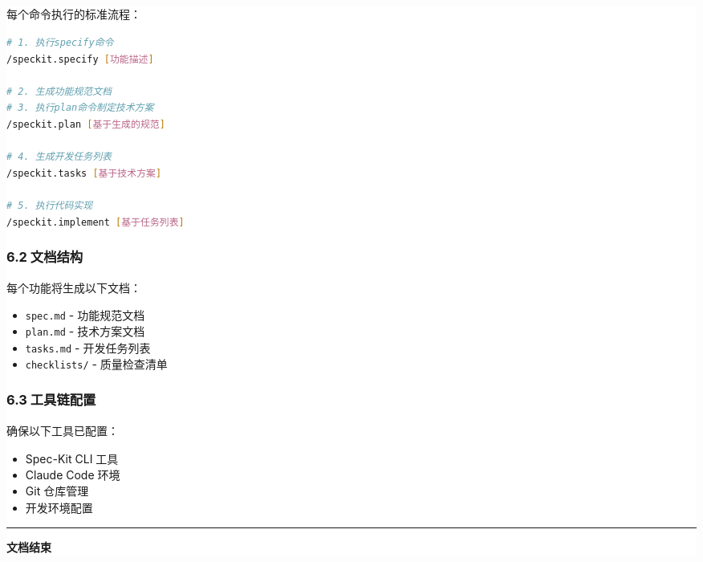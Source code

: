 每个命令执行的标准流程：

```bash
# 1. 执行specify命令
/speckit.specify [功能描述]

# 2. 生成功能规范文档
# 3. 执行plan命令制定技术方案
/speckit.plan [基于生成的规范]

# 4. 生成开发任务列表
/speckit.tasks [基于技术方案]

# 5. 执行代码实现
/speckit.implement [基于任务列表]
```

### 6.2 文档结构

每个功能将生成以下文档：

- `spec.md` - 功能规范文档
- `plan.md` - 技术方案文档
- `tasks.md` - 开发任务列表
- `checklists/` - 质量检查清单

### 6.3 工具链配置

确保以下工具已配置：

- Spec-Kit CLI 工具
- Claude Code 环境
- Git 仓库管理
- 开发环境配置

---

**文档结束**
